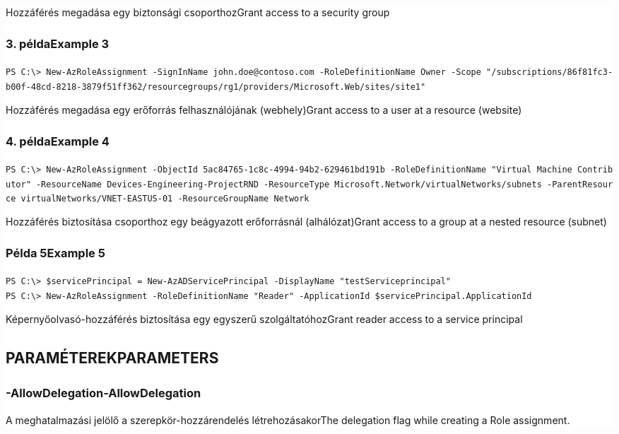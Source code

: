 <span data-ttu-id="880bd-137">Hozzáférés megadása egy biztonsági csoporthoz</span><span class="sxs-lookup"><span data-stu-id="880bd-137">Grant access to a security group</span></span>

### <span data-ttu-id="880bd-138">3. példa</span><span class="sxs-lookup"><span data-stu-id="880bd-138">Example 3</span></span>
```
PS C:\> New-AzRoleAssignment -SignInName john.doe@contoso.com -RoleDefinitionName Owner -Scope "/subscriptions/86f81fc3-b00f-48cd-8218-3879f51ff362/resourcegroups/rg1/providers/Microsoft.Web/sites/site1"
```

<span data-ttu-id="880bd-139">Hozzáférés megadása egy erőforrás felhasználójának (webhely)</span><span class="sxs-lookup"><span data-stu-id="880bd-139">Grant access to a user at a resource (website)</span></span>

### <span data-ttu-id="880bd-140">4. példa</span><span class="sxs-lookup"><span data-stu-id="880bd-140">Example 4</span></span>
```
PS C:\> New-AzRoleAssignment -ObjectId 5ac84765-1c8c-4994-94b2-629461bd191b -RoleDefinitionName "Virtual Machine Contributor" -ResourceName Devices-Engineering-ProjectRND -ResourceType Microsoft.Network/virtualNetworks/subnets -ParentResource virtualNetworks/VNET-EASTUS-01 -ResourceGroupName Network
```

<span data-ttu-id="880bd-141">Hozzáférés biztosítása csoporthoz egy beágyazott erőforrásnál (alhálózat)</span><span class="sxs-lookup"><span data-stu-id="880bd-141">Grant access to a group at a nested resource (subnet)</span></span>

### <span data-ttu-id="880bd-142">Példa 5</span><span class="sxs-lookup"><span data-stu-id="880bd-142">Example 5</span></span>
```
PS C:\> $servicePrincipal = New-AzADServicePrincipal -DisplayName "testServiceprincipal"
PS C:\> New-AzRoleAssignment -RoleDefinitionName "Reader" -ApplicationId $servicePrincipal.ApplicationId
```

<span data-ttu-id="880bd-143">Képernyőolvasó-hozzáférés biztosítása egy egyszerű szolgáltatóhoz</span><span class="sxs-lookup"><span data-stu-id="880bd-143">Grant reader access to a service principal</span></span>

## <span data-ttu-id="880bd-144">PARAMÉTEREK</span><span class="sxs-lookup"><span data-stu-id="880bd-144">PARAMETERS</span></span>

### <span data-ttu-id="880bd-145">-AllowDelegation</span><span class="sxs-lookup"><span data-stu-id="880bd-145">-AllowDelegation</span></span>
<span data-ttu-id="880bd-146">A meghatalmazási jelölő a szerepkör-hozzárendelés létrehozásakor</span><span class="sxs-lookup"><span data-stu-id="880bd-146">The delegation flag while creating a Role assignment.</span></span>
